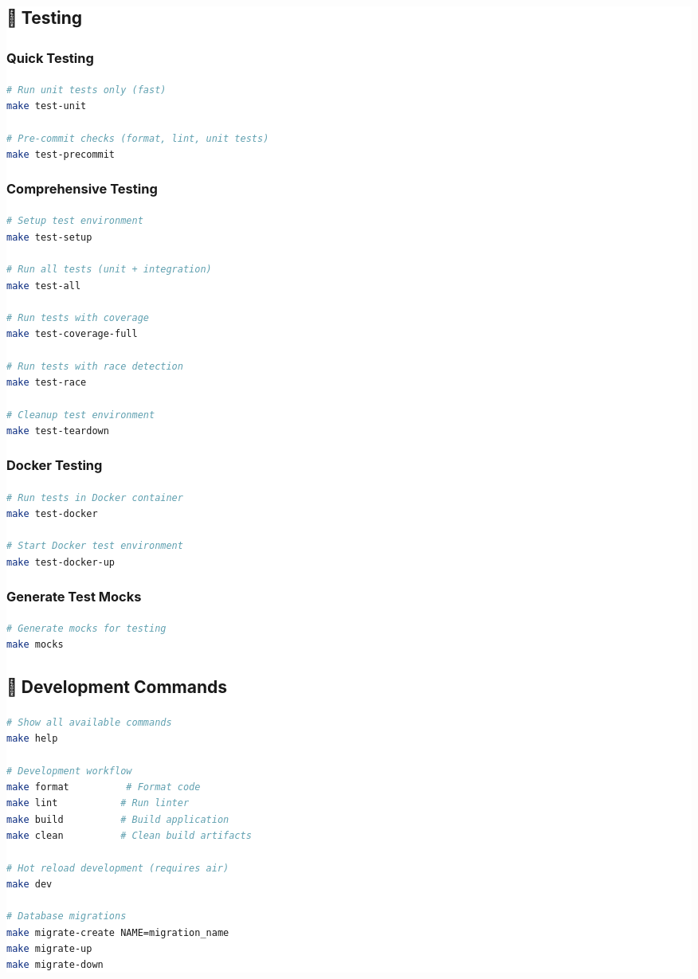 ## 🧪 Testing

### Quick Testing
```bash
# Run unit tests only (fast)
make test-unit

# Pre-commit checks (format, lint, unit tests)
make test-precommit
```

### Comprehensive Testing
```bash
# Setup test environment
make test-setup

# Run all tests (unit + integration)
make test-all

# Run tests with coverage
make test-coverage-full

# Run tests with race detection
make test-race

# Cleanup test environment
make test-teardown
```

### Docker Testing
```bash
# Run tests in Docker container
make test-docker

# Start Docker test environment
make test-docker-up
```

### Generate Test Mocks
```bash
# Generate mocks for testing
make mocks
```

## 🔧 Development Commands

```bash
# Show all available commands
make help

# Development workflow
make format          # Format code
make lint           # Run linter
make build          # Build application
make clean          # Clean build artifacts

# Hot reload development (requires air)
make dev

# Database migrations
make migrate-create NAME=migration_name
make migrate-up
make migrate-down
```
